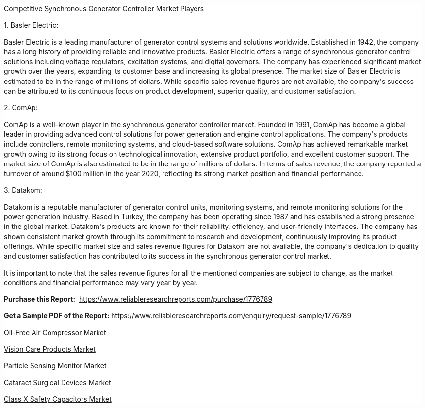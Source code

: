 <p><p>Competitive Synchronous Generator Controller Market Players</p><p>1. Basler Electric:</p><p>Basler Electric is a leading manufacturer of generator control systems and solutions worldwide. Established in 1942, the company has a long history of providing reliable and innovative products. Basler Electric offers a range of synchronous generator control solutions including voltage regulators, excitation systems, and digital governors. The company has experienced significant market growth over the years, expanding its customer base and increasing its global presence. The market size of Basler Electric is estimated to be in the range of millions of dollars. While specific sales revenue figures are not available, the company's success can be attributed to its continuous focus on product development, superior quality, and customer satisfaction.</p><p>2. ComAp:</p><p>ComAp is a well-known player in the synchronous generator controller market. Founded in 1991, ComAp has become a global leader in providing advanced control solutions for power generation and engine control applications. The company's products include controllers, remote monitoring systems, and cloud-based software solutions. ComAp has achieved remarkable market growth owing to its strong focus on technological innovation, extensive product portfolio, and excellent customer support. The market size of ComAp is also estimated to be in the range of millions of dollars. In terms of sales revenue, the company reported a turnover of around $100 million in the year 2020, reflecting its strong market position and financial performance.</p><p>3. Datakom:</p><p>Datakom is a reputable manufacturer of generator control units, monitoring systems, and remote monitoring solutions for the power generation industry. Based in Turkey, the company has been operating since 1987 and has established a strong presence in the global market. Datakom's products are known for their reliability, efficiency, and user-friendly interfaces. The company has shown consistent market growth through its commitment to research and development, continuously improving its product offerings. While specific market size and sales revenue figures for Datakom are not available, the company's dedication to quality and customer satisfaction has contributed to its success in the synchronous generator control market.</p><p>It is important to note that the sales revenue figures for all the mentioned companies are subject to change, as the market conditions and financial performance may vary year by year.</p></p>
<p><strong>Purchase this Report:</strong>&nbsp;&nbsp;<a href="https://www.reliableresearchreports.com/purchase/1776789">https://www.reliableresearchreports.com/purchase/1776789</a></p>
<p></p>
<p><strong>Get a Sample PDF of the Report:</strong>&nbsp;<a href="https://www.reliableresearchreports.com/enquiry/request-sample/1776789">https://www.reliableresearchreports.com/enquiry/request-sample/1776789</a></p>
<p><p><a href="https://medium.com/@piercehoppe2023/oil-free-air-compressor-market-outlook-industry-overview-and-forecast-2023-to-2030-58f21c5d4d20">Oil-Free Air Compressor Market</a></p><p><a href="https://www.linkedin.com/pulse/vision-care-products-market-size-share-amp-trends-analysis-report-ucrqf/">Vision Care Products Market</a></p><p><a href="https://github.com/BryceTownsendr/Market-Research-Report-List-1/blob/main/particle-sensing-monitor-market.md">Particle Sensing Monitor Market</a></p><p><a href="https://www.linkedin.com/pulse/decoding-cataract-surgical-devices-market-deep-dive-latest-exbdf/">Cataract Surgical Devices Market</a></p><p><a href="https://github.com/WillieWoodard/Market-Research-Report-List-1/blob/main/class-x-safety-capacitors-market.md">Class X Safety Capacitors Market</a></p></p>